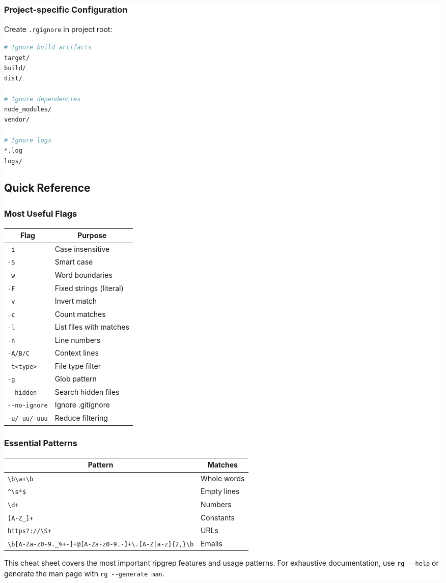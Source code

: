 ### Project-specific Configuration
Create `.rgignore` in project root:
```bash
# Ignore build artifacts
target/
build/
dist/

# Ignore dependencies
node_modules/
vendor/

# Ignore logs
*.log
logs/
```

## Quick Reference

### Most Useful Flags
| Flag | Purpose |
|------|---------|
| `-i` | Case insensitive |
| `-S` | Smart case |
| `-w` | Word boundaries |
| `-F` | Fixed strings (literal) |
| `-v` | Invert match |
| `-c` | Count matches |
| `-l` | List files with matches |
| `-n` | Line numbers |
| `-A/B/C` | Context lines |
| `-t<type>` | File type filter |
| `-g` | Glob pattern |
| `--hidden` | Search hidden files |
| `--no-ignore` | Ignore .gitignore |
| `-u/-uu/-uuu` | Reduce filtering |

### Essential Patterns
| Pattern | Matches |
|---------|---------|
| `\b\w+\b` | Whole words |
| `^\s*$` | Empty lines |
| `\d+` | Numbers |
| `[A-Z_]+` | Constants |
| `https?://\S+` | URLs |
| `\b[A-Za-z0-9._%+-]+@[A-Za-z0-9.-]+\.[A-Z\|a-z]{2,}\b` | Emails |

This cheat sheet covers the most important ripgrep features and usage patterns. For exhaustive documentation, use `rg --help` or generate the man page with `rg --generate man`.